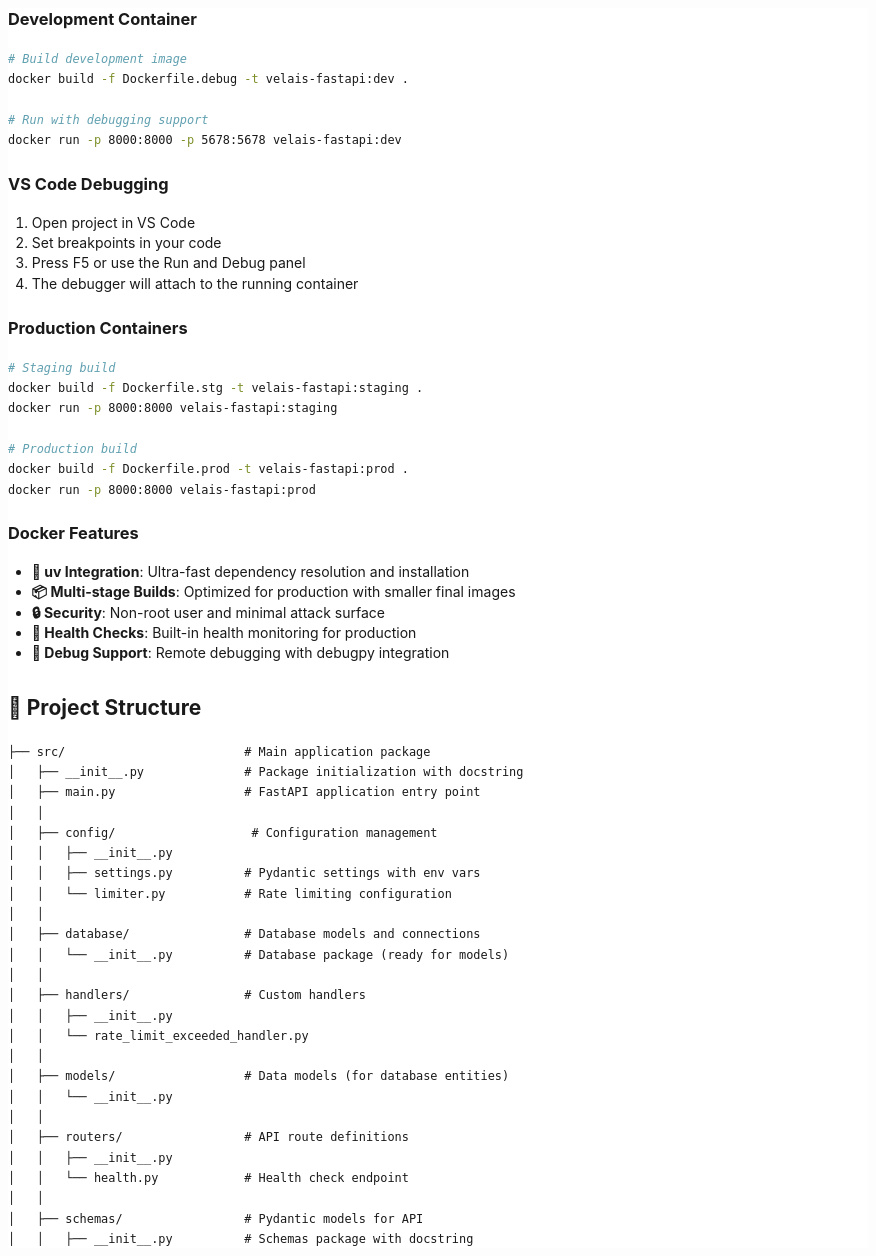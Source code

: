 ### Development Container

```bash
# Build development image
docker build -f Dockerfile.debug -t velais-fastapi:dev .

# Run with debugging support
docker run -p 8000:8000 -p 5678:5678 velais-fastapi:dev
```

### VS Code Debugging

1. Open project in VS Code
2. Set breakpoints in your code
3. Press F5 or use the Run and Debug panel
4. The debugger will attach to the running container

### Production Containers

```bash
# Staging build
docker build -f Dockerfile.stg -t velais-fastapi:staging .
docker run -p 8000:8000 velais-fastapi:staging

# Production build
docker build -f Dockerfile.prod -t velais-fastapi:prod .
docker run -p 8000:8000 velais-fastapi:prod
```

### Docker Features

- **🚀 uv Integration**: Ultra-fast dependency resolution and installation
- **📦 Multi-stage Builds**: Optimized for production with smaller final images
- **🔒 Security**: Non-root user and minimal attack surface
- **🏥 Health Checks**: Built-in health monitoring for production
- **🐛 Debug Support**: Remote debugging with debugpy integration

## 📁 Project Structure

```
├── src/                         # Main application package
│   ├── __init__.py              # Package initialization with docstring
│   ├── main.py                  # FastAPI application entry point
│   │
│   ├── config/                   # Configuration management
│   │   ├── __init__.py
│   │   ├── settings.py          # Pydantic settings with env vars
│   │   └── limiter.py           # Rate limiting configuration
│   │
│   ├── database/                # Database models and connections
│   │   └── __init__.py          # Database package (ready for models)
│   │
│   ├── handlers/                # Custom handlers
│   │   ├── __init__.py
│   │   └── rate_limit_exceeded_handler.py
│   │
│   ├── models/                  # Data models (for database entities)
│   │   └── __init__.py
│   │
│   ├── routers/                 # API route definitions
│   │   ├── __init__.py
│   │   └── health.py            # Health check endpoint
│   │
│   ├── schemas/                 # Pydantic models for API
│   │   ├── __init__.py          # Schemas package with docstring
```